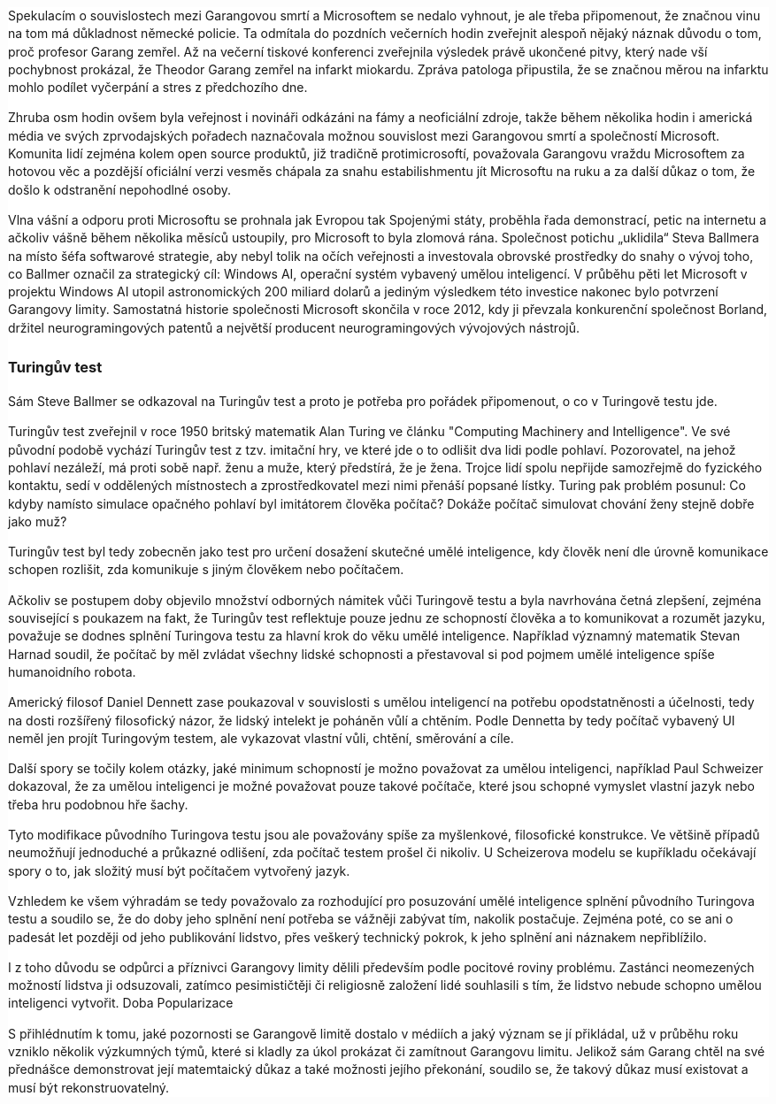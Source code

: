 <P>Spekulacím o souvislostech mezi Garangovou smrtí a Microsoftem se nedalo vyhnout, je ale třeba připomenout, že značnou vinu na tom má důkladnost německé policie. Ta odmítala do pozdních večerních hodin zveřejnit alespoň nějaký náznak důvodu o tom, proč profesor Garang zemřel. Až na večerní tiskové konferenci zveřejnila výsledek právě ukončené pitvy, který nade vší pochybnost prokázal, že Theodor Garang zemřel na infarkt miokardu. Zpráva patologa připustila, že se značnou měrou na infarktu mohlo podílet vyčerpání a stres z předchozího dne. 
<P>Zhruba osm hodin ovšem byla veřejnost i novináři odkázáni na fámy a neoficiální zdroje, takže během několika hodin i americká média ve svých zprvodajských pořadech naznačovala možnou souvislost mezi Garangovou smrtí a společností Microsoft. Komunita lidí zejména kolem open source produktů, již tradičně protimicrosoftí, považovala Garangovu vraždu Microsoftem za hotovou věc a pozdější oficiální verzi vesměs chápala za snahu estabilishmentu jít Microsoftu na ruku a za další důkaz o tom, že došlo k odstranění nepohodlné osoby. 
<P>Vlna vášní a odporu proti Microsoftu se prohnala jak Evropou tak Spojenými státy, proběhla řada demonstrací, petic na internetu a ačkoliv vášně během několika měsíců ustoupily, pro Microsoft to byla zlomová rána. Společnost potichu &#8222;uklidila&#8220; Steva Ballmera na místo šéfa softwarové strategie, aby nebyl tolik na očích veřejnosti a investovala obrovské prostředky do snahy o vývoj toho, co Ballmer označil za strategický cíl: Windows AI, operační systém vybavený umělou inteligencí. V průběhu pěti let Microsoft v projektu Windows AI utopil astronomických 200 miliard dolarů a jediným výsledkem této investice nakonec bylo potvrzení Garangovy limity. Samostatná historie společnosti Microsoft skončila v roce 2012, kdy ji převzala konkurenční společnost Borland, držitel neurogramingových patentů a největší producent neurogramingových vývojových nástrojů. 
<H3>Turingův test </H3>
<P>Sám Steve Ballmer se odkazoval na Turingův test a proto je potřeba pro pořádek připomenout, o co v Turingově testu jde. 
<P>Turingův test zveřejnil v roce 1950 britský matematik Alan Turing ve článku "Computing Machinery and Intelligence". Ve své původní podobě vychází Turingův test z tzv. imitační hry, ve které jde o to odlišit dva lidi podle pohlaví. Pozorovatel, na jehož pohlaví nezáleží, má proti sobě např. ženu a muže, který předstírá, že je žena. Trojce lidí spolu nepřijde samozřejmě do fyzického kontaktu, sedí v oddělených místnostech a zprostředkovatel mezi nimi přenáší popsané lístky. Turing pak problém posunul: Co kdyby namísto simulace opačného pohlaví byl imitátorem člověka počítač? Dokáže počítač simulovat chování ženy stejně dobře jako muž? 
<P>Turingův test byl tedy zobecněn jako test pro určení dosažení skutečné umělé inteligence, kdy člověk není dle úrovně komunikace schopen rozlišit, zda komunikuje s jiným člověkem nebo počítačem. 
<P>Ačkoliv se postupem doby objevilo množství odborných námitek vůči Turingově testu a byla navrhována četná zlepšení, zejména související s poukazem na fakt, že Turingův test reflektuje pouze jednu ze schopností člověka a to komunikovat a rozumět jazyku, považuje se dodnes splnění Turingova testu za hlavní krok do věku umělé inteligence. Například významný matematik Stevan Harnad soudil, že počítač by měl zvládat všechny lidské schopnosti a přestavoval si pod pojmem umělé inteligence spíše humanoidního robota. 
<P>Americký filosof Daniel Dennett zase poukazoval v souvislosti s umělou inteligencí na potřebu opodstatněnosti a účelnosti, tedy na dosti rozšířený filosofický názor, že lidský intelekt je poháněn vůlí a chtěním. Podle Dennetta by tedy počítač vybavený UI neměl jen projít Turingovým testem, ale vykazovat vlastní vůli, chtění, směrování a cíle. 
<P>Další spory se točily kolem otázky, jaké minimum schopností je možno považovat za umělou inteligenci, například Paul Schweizer dokazoval, že za umělou inteligenci je možné považovat pouze takové počítače, které jsou schopné vymyslet vlastní jazyk nebo třeba hru podobnou hře šachy. 
<P>Tyto modifikace původního Turingova testu jsou ale považovány spíše za myšlenkové, filosofické konstrukce. Ve většině případů neumožňují jednoduché a průkazné odlišení, zda počítač testem prošel či nikoliv. U Scheizerova modelu se kupříkladu očekávají spory o to, jak složitý musí být počítačem vytvořený jazyk. 
<P>Vzhledem ke všem výhradám se tedy považovalo za rozhodující pro posuzování umělé inteligence splnění původního Turingova testu a soudilo se, že do doby jeho splnění není potřeba se vážněji zabývat tím, nakolik postačuje. Zejména poté, co se ani o padesát let později od jeho publikování lidstvo, přes veškerý technický pokrok, k jeho splnění ani náznakem nepřiblížilo. 
<P>I z toho důvodu se odpůrci a příznivci Garangovy limity dělili především podle pocitové roviny problému. Zastánci neomezených možností lidstva ji odsuzovali, zatímco pesimističtěji či religiosně založení lidé souhlasili s tím, že lidstvo nebude schopno umělou inteligenci vytvořit. Doba Popularizace 
<P>S přihlédnutím k tomu, jaké pozornosti se Garangově limitě dostalo v médiích a jaký význam se jí přikládal, už v průběhu roku vzniklo několik výzkumných týmů, které si kladly za úkol prokázat či zamítnout Garangovu limitu. Jelikož sám Garang chtěl na své přednášce demonstrovat její matemtaický důkaz a také možnosti jejího překonání, soudilo se, že takový důkaz musí existovat a musí být rekonstruovatelný. 